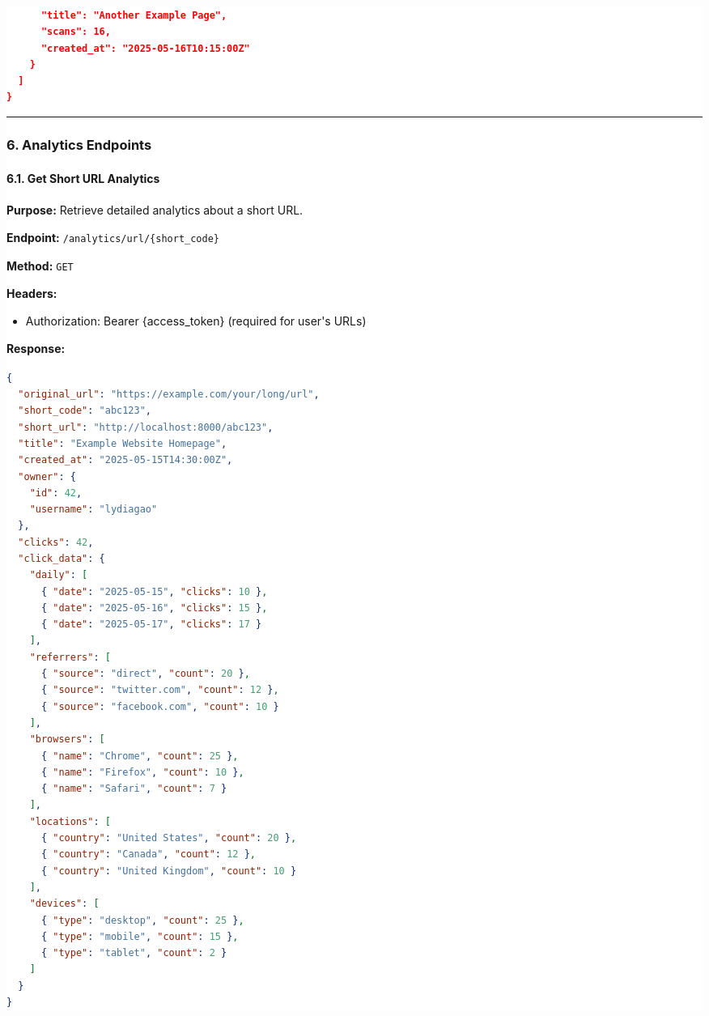 ```json
      "title": "Another Example Page",
      "scans": 16,
      "created_at": "2025-05-16T10:15:00Z"
    }
  ]
}
```

---

### 6. Analytics Endpoints

#### 6.1. Get Short URL Analytics

**Purpose:** Retrieve detailed analytics about a short URL.

**Endpoint:** `/analytics/url/{short_code}`

**Method:** `GET`

**Headers:**

- Authorization: Bearer {access_token} (required for user's URLs)

**Response:**

```json
{
  "original_url": "https://example.com/your/long/url",
  "short_code": "abc123",
  "short_url": "http://localhost:8000/abc123",
  "title": "Example Website Homepage",
  "created_at": "2025-05-15T14:30:00Z",
  "owner": {
    "id": 42,
    "username": "lydiagao"
  },
  "clicks": 42,
  "click_data": {
    "daily": [
      { "date": "2025-05-15", "clicks": 10 },
      { "date": "2025-05-16", "clicks": 15 },
      { "date": "2025-05-17", "clicks": 17 }
    ],
    "referrers": [
      { "source": "direct", "count": 20 },
      { "source": "twitter.com", "count": 12 },
      { "source": "facebook.com", "count": 10 }
    ],
    "browsers": [
      { "name": "Chrome", "count": 25 },
      { "name": "Firefox", "count": 10 },
      { "name": "Safari", "count": 7 }
    ],
    "locations": [
      { "country": "United States", "count": 20 },
      { "country": "Canada", "count": 12 },
      { "country": "United Kingdom", "count": 10 }
    ],
    "devices": [
      { "type": "desktop", "count": 25 },
      { "type": "mobile", "count": 15 },
      { "type": "tablet", "count": 2 }
    ]
  }
}
```